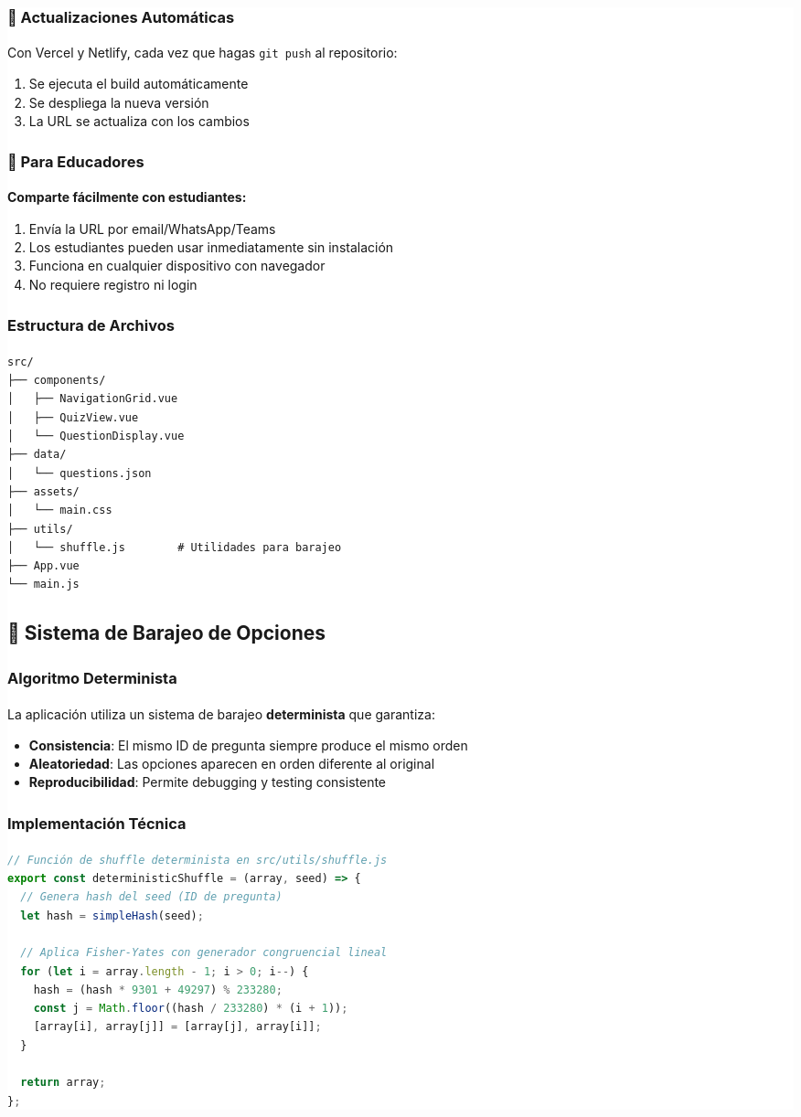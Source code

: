 ### 🔄 Actualizaciones Automáticas

Con Vercel y Netlify, cada vez que hagas `git push` al repositorio:
1. Se ejecuta el build automáticamente
2. Se despliega la nueva versión
3. La URL se actualiza con los cambios

### 🎯 Para Educadores

**Comparte fácilmente con estudiantes:**
1. Envía la URL por email/WhatsApp/Teams
2. Los estudiantes pueden usar inmediatamente sin instalación
3. Funciona en cualquier dispositivo con navegador
4. No requiere registro ni login

### Estructura de Archivos
```
src/
├── components/
│   ├── NavigationGrid.vue
│   ├── QuizView.vue
│   └── QuestionDisplay.vue
├── data/
│   └── questions.json
├── assets/
│   └── main.css
├── utils/
│   └── shuffle.js        # Utilidades para barajeo
├── App.vue
└── main.js
```

## 🔀 Sistema de Barajeo de Opciones

### Algoritmo Determinista
La aplicación utiliza un sistema de barajeo **determinista** que garantiza:

- **Consistencia**: El mismo ID de pregunta siempre produce el mismo orden
- **Aleatoriedad**: Las opciones aparecen en orden diferente al original
- **Reproducibilidad**: Permite debugging y testing consistente

### Implementación Técnica
```javascript
// Función de shuffle determinista en src/utils/shuffle.js
export const deterministicShuffle = (array, seed) => {
  // Genera hash del seed (ID de pregunta)
  let hash = simpleHash(seed);
  
  // Aplica Fisher-Yates con generador congruencial lineal
  for (let i = array.length - 1; i > 0; i--) {
    hash = (hash * 9301 + 49297) % 233280;
    const j = Math.floor((hash / 233280) * (i + 1));
    [array[i], array[j]] = [array[j], array[i]];
  }
  
  return array;
};
```
